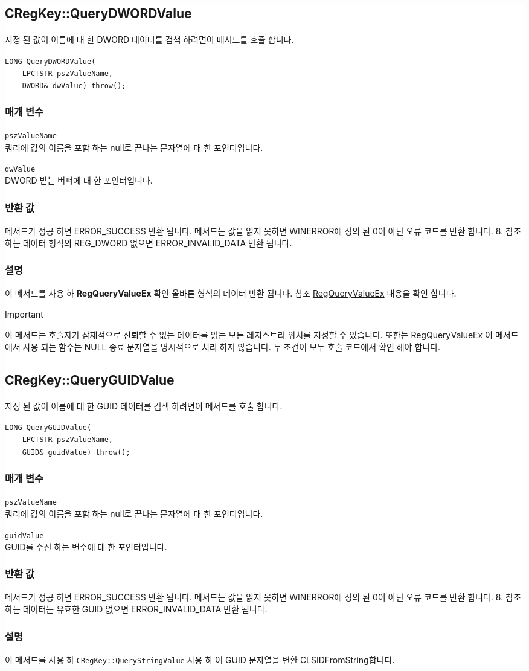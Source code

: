 ##  <a name="querydwordvalue"></a>CRegKey::QueryDWORDValue  
 지정 된 값이 이름에 대 한 DWORD 데이터를 검색 하려면이 메서드를 호출 합니다.  
  
```
LONG QueryDWORDValue(  
    LPCTSTR pszValueName,
    DWORD& dwValue) throw();
```  
  
### <a name="parameters"></a>매개 변수  
 `pszValueName`  
 쿼리에 값의 이름을 포함 하는 null로 끝나는 문자열에 대 한 포인터입니다.  
  
 `dwValue`  
 DWORD 받는 버퍼에 대 한 포인터입니다.  
  
### <a name="return-value"></a>반환 값  
 메서드가 성공 하면 ERROR_SUCCESS 반환 됩니다. 메서드는 값을 읽지 못하면 WINERROR에 정의 된 0이 아닌 오류 코드를 반환 합니다. 8. 참조 하는 데이터 형식의 REG_DWORD 없으면 ERROR_INVALID_DATA 반환 됩니다.  
  
### <a name="remarks"></a>설명  
 이 메서드를 사용 하 **RegQueryValueEx** 확인 올바른 형식의 데이터 반환 됩니다. 참조 [RegQueryValueEx](http://msdn.microsoft.com/library/windows/desktop/ms724911) 내용을 확인 합니다.  
  
> [!IMPORTANT]
>  이 메서드는 호출자가 잠재적으로 신뢰할 수 없는 데이터를 읽는 모든 레지스트리 위치를 지정할 수 있습니다. 또한는 [RegQueryValueEx](http://msdn.microsoft.com/library/windows/desktop/ms724911) 이 메서드에서 사용 되는 함수는 NULL 종료 문자열을 명시적으로 처리 하지 않습니다. 두 조건이 모두 호출 코드에서 확인 해야 합니다.  
  
##  <a name="queryguidvalue"></a>CRegKey::QueryGUIDValue  
 지정 된 값이 이름에 대 한 GUID 데이터를 검색 하려면이 메서드를 호출 합니다.  
  
```
LONG QueryGUIDValue(  
    LPCTSTR pszValueName,
    GUID& guidValue) throw();
```  
  
### <a name="parameters"></a>매개 변수  
 `pszValueName`  
 쿼리에 값의 이름을 포함 하는 null로 끝나는 문자열에 대 한 포인터입니다.  
  
 `guidValue`  
 GUID를 수신 하는 변수에 대 한 포인터입니다.  
  
### <a name="return-value"></a>반환 값  
 메서드가 성공 하면 ERROR_SUCCESS 반환 됩니다. 메서드는 값을 읽지 못하면 WINERROR에 정의 된 0이 아닌 오류 코드를 반환 합니다. 8. 참조 하는 데이터는 유효한 GUID 없으면 ERROR_INVALID_DATA 반환 됩니다.  
  
### <a name="remarks"></a>설명  
 이 메서드를 사용 하 `CRegKey::QueryStringValue` 사용 하 여 GUID 문자열을 변환 [CLSIDFromString](http://msdn.microsoft.com/library/windows/desktop/ms680589)합니다.  
  